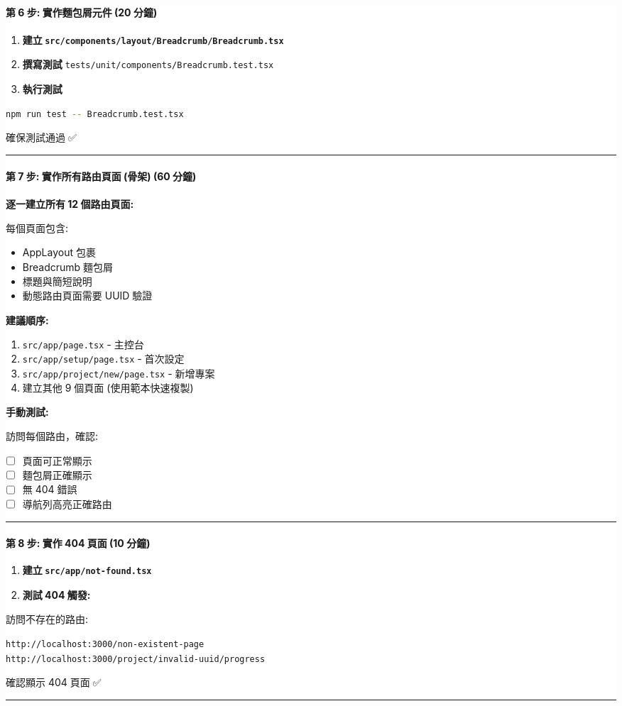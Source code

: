 
#### 第 6 步: 實作麵包屑元件 (20 分鐘)

1. **建立 `src/components/layout/Breadcrumb/Breadcrumb.tsx`**

2. **撰寫測試** `tests/unit/components/Breadcrumb.test.tsx`

3. **執行測試**

```bash
npm run test -- Breadcrumb.test.tsx
```

確保測試通過 ✅

---

#### 第 7 步: 實作所有路由頁面 (骨架) (60 分鐘)

**逐一建立所有 12 個路由頁面:**

每個頁面包含:
- AppLayout 包裹
- Breadcrumb 麵包屑
- 標題與簡短說明
- 動態路由頁面需要 UUID 驗證

**建議順序:**

1. `src/app/page.tsx` - 主控台
2. `src/app/setup/page.tsx` - 首次設定
3. `src/app/project/new/page.tsx` - 新增專案
4. 建立其他 9 個頁面 (使用範本快速複製)

**手動測試:**

訪問每個路由，確認:
- [ ] 頁面可正常顯示
- [ ] 麵包屑正確顯示
- [ ] 無 404 錯誤
- [ ] 導航列高亮正確路由

---

#### 第 8 步: 實作 404 頁面 (10 分鐘)

1. **建立 `src/app/not-found.tsx`**

2. **測試 404 觸發:**

訪問不存在的路由:
```
http://localhost:3000/non-existent-page
http://localhost:3000/project/invalid-uuid/progress
```

確認顯示 404 頁面 ✅

---
